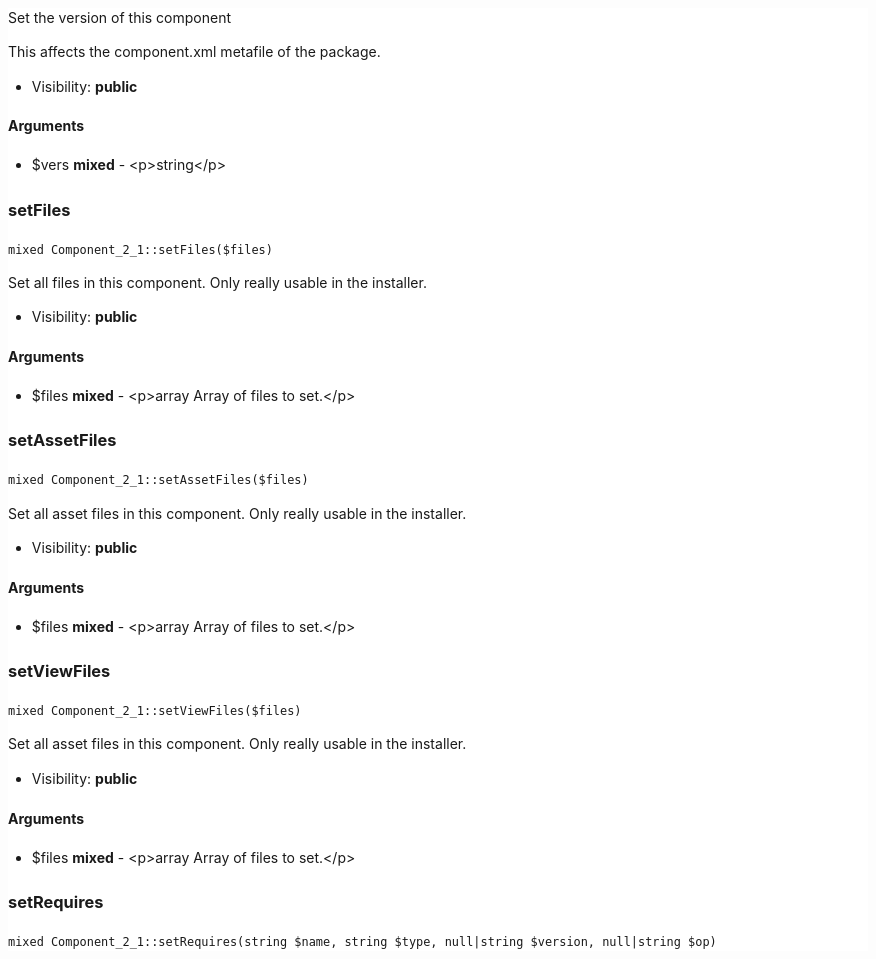 Set the version of this component

This affects the component.xml metafile of the package.

* Visibility: **public**


#### Arguments
* $vers **mixed** - &lt;p&gt;string&lt;/p&gt;



### setFiles

    mixed Component_2_1::setFiles($files)

Set all files in this component.  Only really usable in the installer.



* Visibility: **public**


#### Arguments
* $files **mixed** - &lt;p&gt;array Array of files to set.&lt;/p&gt;



### setAssetFiles

    mixed Component_2_1::setAssetFiles($files)

Set all asset files in this component.  Only really usable in the installer.



* Visibility: **public**


#### Arguments
* $files **mixed** - &lt;p&gt;array Array of files to set.&lt;/p&gt;



### setViewFiles

    mixed Component_2_1::setViewFiles($files)

Set all asset files in this component.  Only really usable in the installer.



* Visibility: **public**


#### Arguments
* $files **mixed** - &lt;p&gt;array Array of files to set.&lt;/p&gt;



### setRequires

    mixed Component_2_1::setRequires(string $name, string $type, null|string $version, null|string $op)
